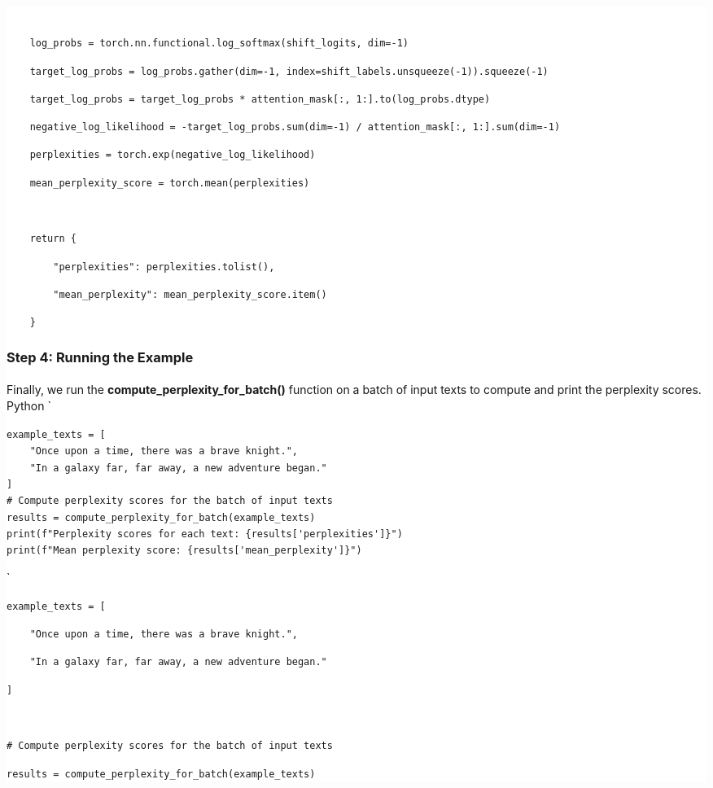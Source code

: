 ```
​
```
```
    log_probs = torch.nn.functional.log_softmax(shift_logits, dim=-1)
```
```
    target_log_probs = log_probs.gather(dim=-1, index=shift_labels.unsqueeze(-1)).squeeze(-1)
```
```
    target_log_probs = target_log_probs * attention_mask[:, 1:].to(log_probs.dtype)
```
```
    negative_log_likelihood = -target_log_probs.sum(dim=-1) / attention_mask[:, 1:].sum(dim=-1)
```
```
    perplexities = torch.exp(negative_log_likelihood)
```
```
    mean_perplexity_score = torch.mean(perplexities)
```
```
​
```
```
    return {
```
```
        "perplexities": perplexities.tolist(),
```
```
        "mean_perplexity": mean_perplexity_score.item()
```
```
    }
```
### Step 4: Running the Example
Finally, we run the ****compute_perplexity_for_batch()**** function on a batch of input texts to compute and print the perplexity scores.
Python `
```
example_texts = [
    "Once upon a time, there was a brave knight.",
    "In a galaxy far, far away, a new adventure began."
]
# Compute perplexity scores for the batch of input texts
results = compute_perplexity_for_batch(example_texts)
print(f"Perplexity scores for each text: {results['perplexities']}")
print(f"Mean perplexity score: {results['mean_perplexity']}")
```
`
```
example_texts = [
```
```
    "Once upon a time, there was a brave knight.",
```
```
    "In a galaxy far, far away, a new adventure began."
```
```
]
```
```
​
```
```
# Compute perplexity scores for the batch of input texts
```
```
results = compute_perplexity_for_batch(example_texts)
```